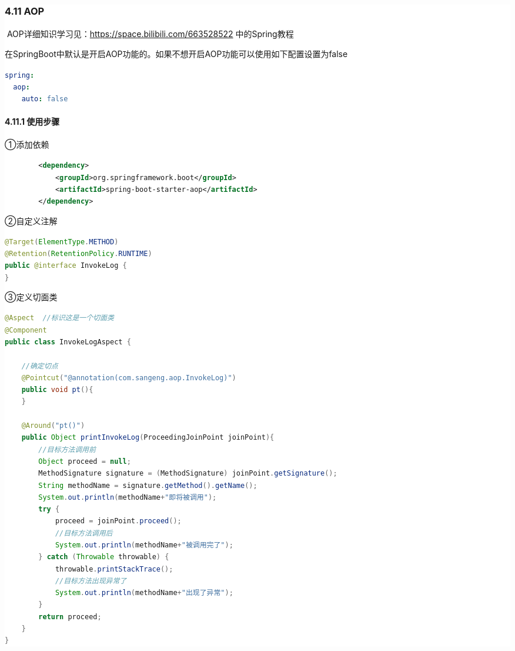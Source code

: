 

### 4.11 AOP

​		AOP详细知识学习见：https://space.bilibili.com/663528522  中的Spring教程

​		在SpringBoot中默认是开启AOP功能的。如果不想开启AOP功能可以使用如下配置设置为false

~~~~yml
spring:
  aop:
    auto: false
~~~~



#### 4.11.1 使用步骤

①添加依赖

~~~~xml
        <dependency>
            <groupId>org.springframework.boot</groupId>
            <artifactId>spring-boot-starter-aop</artifactId>
        </dependency>
~~~~

②自定义注解

~~~~java
@Target(ElementType.METHOD)
@Retention(RetentionPolicy.RUNTIME)
public @interface InvokeLog {
}

~~~~

③定义切面类

~~~~java
@Aspect  //标识这是一个切面类
@Component
public class InvokeLogAspect {

    //确定切点
    @Pointcut("@annotation(com.sangeng.aop.InvokeLog)")
    public void pt(){
    }

    @Around("pt()")
    public Object printInvokeLog(ProceedingJoinPoint joinPoint){
        //目标方法调用前
        Object proceed = null;
        MethodSignature signature = (MethodSignature) joinPoint.getSignature();
        String methodName = signature.getMethod().getName();
        System.out.println(methodName+"即将被调用");
        try {
            proceed = joinPoint.proceed();
            //目标方法调用后
            System.out.println(methodName+"被调用完了");
        } catch (Throwable throwable) {
            throwable.printStackTrace();
            //目标方法出现异常了
            System.out.println(methodName+"出现了异常");
        }
        return proceed;
    }
}

~~~~
